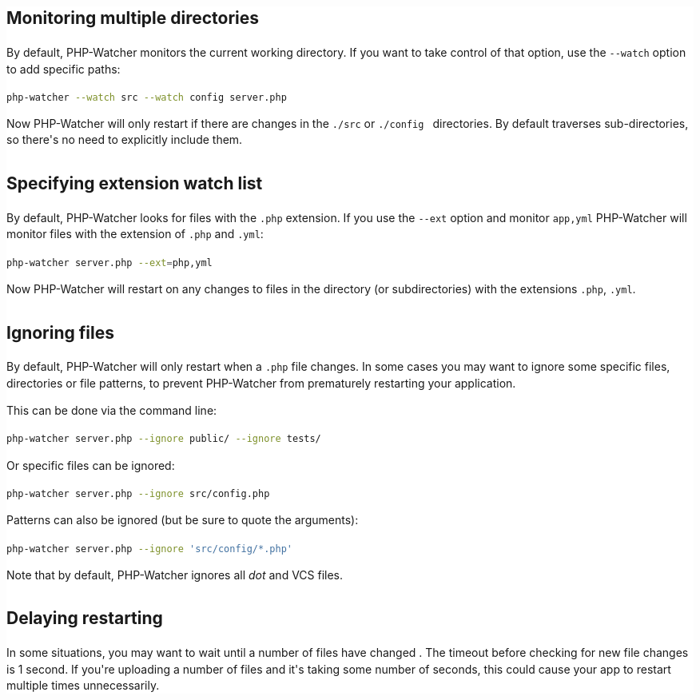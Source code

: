 ## Monitoring multiple directories

By default, PHP-Watcher monitors the current working directory. If you want to
 take control of that option, use the `--watch` option to add specific paths:

```bash
php-watcher --watch src --watch config server.php
```

Now PHP-Watcher will only restart if there are changes in the `./src` or
 `./config
` directories. By default traverses sub-directories, so there's no
 need to explicitly include them.

## Specifying extension watch list

By default, PHP-Watcher looks for files with the `.php` extension. If you use
 the `--ext` option and monitor `app,yml` PHP-Watcher will monitor files with
  the extension of `.php` and `.yml`:

```bash
php-watcher server.php --ext=php,yml
```

Now PHP-Watcher will restart on any changes to files in the directory (or
 subdirectories) with the extensions `.php`, `.yml`.

## Ignoring files

By default, PHP-Watcher will only restart when a `.php` file changes. In
 some cases you may want to ignore some specific files, directories or file
  patterns, to prevent PHP-Watcher from prematurely restarting your application.

This can be done via the command line:

```bash
php-watcher server.php --ignore public/ --ignore tests/
```

Or specific files can be ignored:

```bash
php-watcher server.php --ignore src/config.php
```

Patterns can also be ignored (but be sure to quote the arguments):

```bash
php-watcher server.php --ignore 'src/config/*.php'
```

Note that by default, PHP-Watcher ignores all *dot* and VCS files.

## Delaying restarting

In some situations, you may want to wait until a number of files have changed
. The timeout before checking for new file changes is 1 second. If you're
 uploading a number of files and it's taking some number of seconds, this could cause your app to 
 restart multiple times unnecessarily.
